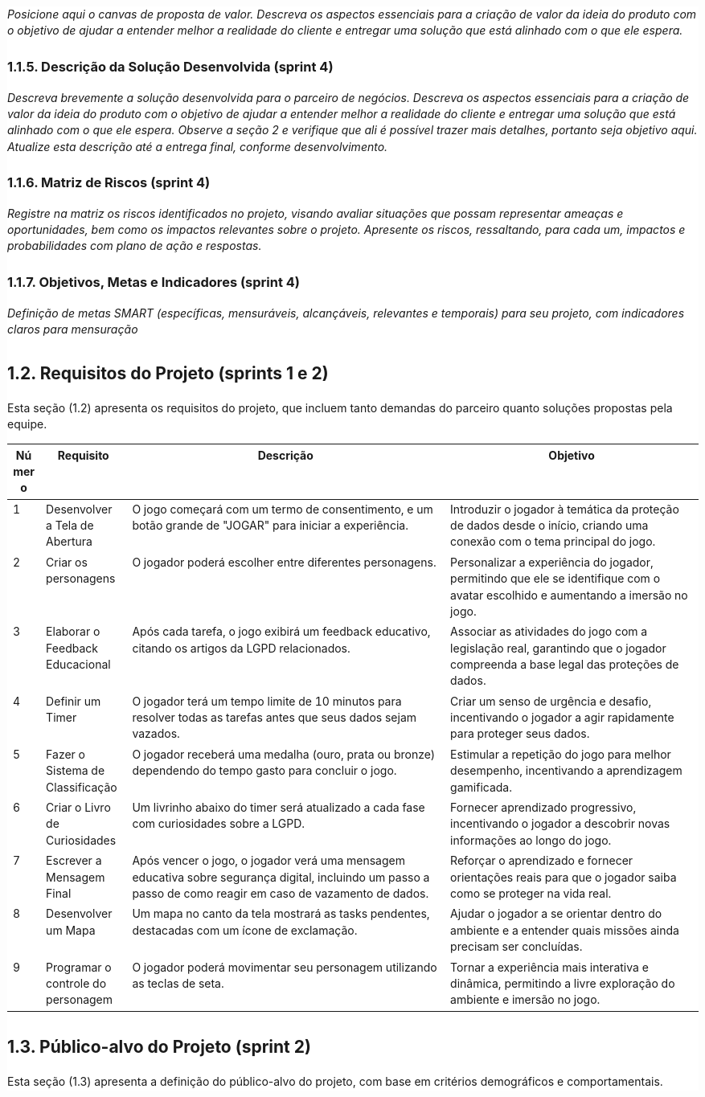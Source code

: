 *Posicione aqui o canvas de proposta de valor. Descreva os aspectos essenciais para a criação de valor da ideia do produto com o objetivo de ajudar a entender melhor a realidade do cliente e entregar uma solução que está alinhado com o que ele espera.*

### 1.1.5. Descrição da Solução Desenvolvida (sprint 4)

*Descreva brevemente a solução desenvolvida para o parceiro de negócios. Descreva os aspectos essenciais para a criação de valor da ideia do produto com o objetivo de ajudar a entender melhor a realidade do cliente e entregar uma solução que está alinhado com o que ele espera. Observe a seção 2 e verifique que ali é possível trazer mais detalhes, portanto seja objetivo aqui. Atualize esta descrição até a entrega final, conforme desenvolvimento.*

### 1.1.6. Matriz de Riscos (sprint 4)

*Registre na matriz os riscos identificados no projeto, visando avaliar situações que possam representar ameaças e oportunidades, bem como os impactos relevantes sobre o projeto. Apresente os riscos, ressaltando, para cada um, impactos e probabilidades com plano de ação e respostas.*

### 1.1.7. Objetivos, Metas e Indicadores (sprint 4)

*Definição de metas SMART (específicas, mensuráveis, alcançáveis, relevantes e temporais) para seu projeto, com indicadores claros para mensuração*


## 1.2. Requisitos do Projeto (sprints 1 e 2)

Esta seção (1.2) apresenta os requisitos do projeto, que incluem tanto demandas do parceiro quanto soluções propostas pela equipe.


| Número | Requisito               | Descrição | Objetivo |
|--------|-------------------------|-----------|----------|
| 1      | Desenvolver a Tela de Abertura        | O jogo começará com um termo de consentimento, e um botão grande de "JOGAR" para iniciar a experiência. | Introduzir o jogador à temática da proteção de dados desde o início, criando uma conexão com o tema principal do jogo. |
| 2      | Criar os personagens  | O jogador poderá escolher entre diferentes personagens. | Personalizar a experiência do jogador, permitindo que ele se identifique com o avatar escolhido e aumentando a imersão no jogo. | 
| 3      | Elaborar o Feedback Educacional    | Após cada tarefa, o jogo exibirá um feedback educativo, citando os artigos da LGPD relacionados. | Associar as atividades do jogo com a legislação real, garantindo que o jogador compreenda a base legal das proteções de dados. | 
| 4      | Definir um Timer                   | O jogador terá um tempo limite de 10 minutos para resolver todas as tarefas antes que seus dados sejam vazados. | Criar um senso de urgência e desafio, incentivando o jogador a agir rapidamente para proteger seus dados. | 
| 5      | Fazer o Sistema de Classificação | O jogador receberá uma medalha (ouro, prata ou bronze) dependendo do tempo gasto para concluir o jogo. | Estimular a repetição do jogo para melhor desempenho, incentivando a aprendizagem gamificada. | 
| 6      | Criar o Livro de Curiosidades    | Um livrinho abaixo do timer será atualizado a cada fase com curiosidades sobre a LGPD. | Fornecer aprendizado progressivo, incentivando o jogador a descobrir novas informações ao longo do jogo. | 
| 7      | Escrever a Mensagem Final          | Após vencer o jogo, o jogador verá uma mensagem educativa sobre segurança digital, incluindo um passo a passo de como reagir em caso de vazamento de dados. | Reforçar o aprendizado e fornecer orientações reais para que o jogador saiba como se proteger na vida real. |
| 8      | Desenvolver um Mapa                    | Um mapa no canto da tela mostrará as tasks pendentes, destacadas com um ícone de exclamação. | Ajudar o jogador a se orientar dentro do ambiente e a entender quais missões ainda precisam ser concluídas. | 
| 9      | Programar o controle do personagem   | O jogador poderá movimentar seu personagem utilizando as teclas de seta. | Tornar a experiência mais interativa e dinâmica, permitindo a livre exploração do ambiente e imersão no jogo. | 


## 1.3. Público-alvo do Projeto (sprint 2)

Esta seção (1.3) apresenta a definição do público-alvo do projeto, com base em critérios demográficos e comportamentais.
